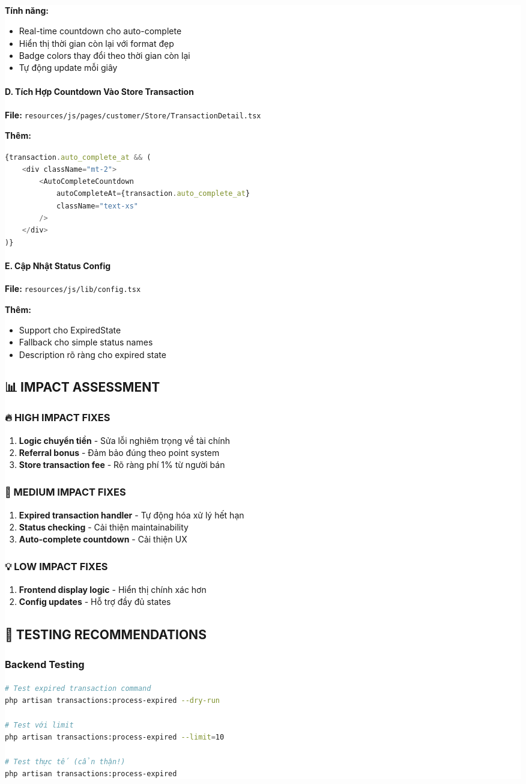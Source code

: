 **Tính năng:**
- Real-time countdown cho auto-complete
- Hiển thị thời gian còn lại với format đẹp
- Badge colors thay đổi theo thời gian còn lại
- Tự động update mỗi giây

#### D. Tích Hợp Countdown Vào Store Transaction
**File:** `resources/js/pages/customer/Store/TransactionDetail.tsx`

**Thêm:**
```typescript
{transaction.auto_complete_at && (
    <div className="mt-2">
        <AutoCompleteCountdown 
            autoCompleteAt={transaction.auto_complete_at}
            className="text-xs"
        />
    </div>
)}
```

#### E. Cập Nhật Status Config
**File:** `resources/js/lib/config.tsx`

**Thêm:**
- Support cho ExpiredState
- Fallback cho simple status names
- Description rõ ràng cho expired state

## 📊 IMPACT ASSESSMENT

### 🔥 HIGH IMPACT FIXES

1. **Logic chuyển tiền** - Sửa lỗi nghiêm trọng về tài chính
2. **Referral bonus** - Đảm bảo đúng theo point system
3. **Store transaction fee** - Rõ ràng phí 1% từ người bán

### 🔧 MEDIUM IMPACT FIXES

1. **Expired transaction handler** - Tự động hóa xử lý hết hạn
2. **Status checking** - Cải thiện maintainability
3. **Auto-complete countdown** - Cải thiện UX

### 💡 LOW IMPACT FIXES

1. **Frontend display logic** - Hiển thị chính xác hơn
2. **Config updates** - Hỗ trợ đầy đủ states

## 🧪 TESTING RECOMMENDATIONS

### Backend Testing
```bash
# Test expired transaction command
php artisan transactions:process-expired --dry-run

# Test với limit
php artisan transactions:process-expired --limit=10

# Test thực tế (cẩn thận!)
php artisan transactions:process-expired
```
